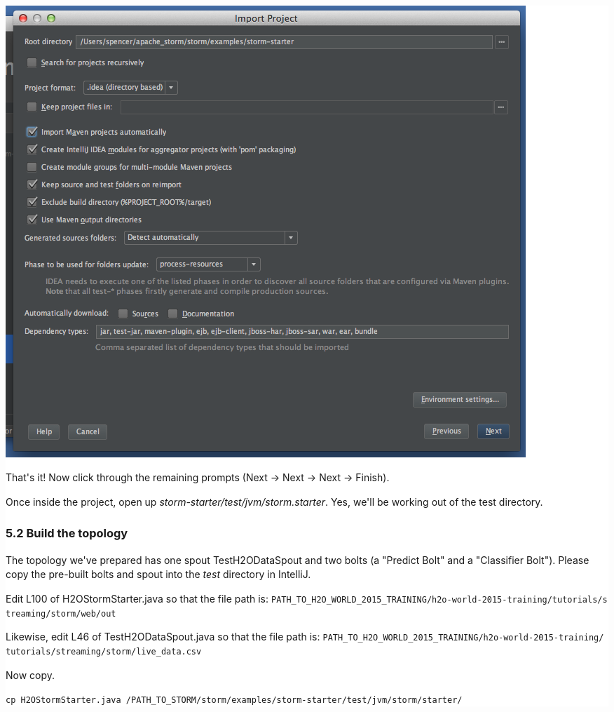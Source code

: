 ![](images/ij_3.png)

That's it! Now click through the remaining prompts (Next -> Next -> Next -> Finish).

Once inside the project, open up *storm-starter/test/jvm/storm.starter*. Yes, we'll be working out of the test directory.

### 5.2  Build the topology

The topology we've prepared has one spout TestH2ODataSpout and two bolts (a "Predict Bolt" and a "Classifier Bolt"). Please copy the pre-built bolts and spout into the *test* directory in IntelliJ. 

Edit L100 of H2OStormStarter.java so that the file path is: `PATH_TO_H2O_WORLD_2015_TRAINING/h2o-world-2015-training/tutorials/streaming/storm/web/out`

Likewise, edit L46 of TestH2ODataSpout.java so that the file path is: `PATH_TO_H2O_WORLD_2015_TRAINING/h2o-world-2015-training/tutorials/streaming/storm/live_data.csv`

Now copy.

`cp H2OStormStarter.java /PATH_TO_STORM/storm/examples/storm-starter/test/jvm/storm/starter/`  
